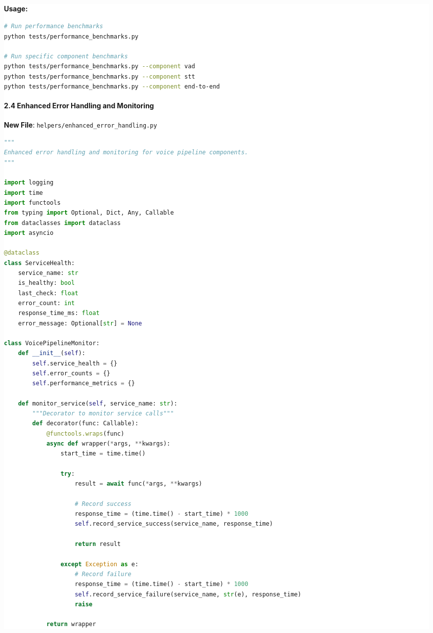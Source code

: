 **Usage:**
```bash
# Run performance benchmarks
python tests/performance_benchmarks.py

# Run specific component benchmarks
python tests/performance_benchmarks.py --component vad
python tests/performance_benchmarks.py --component stt
python tests/performance_benchmarks.py --component end-to-end
```

#### 2.4 Enhanced Error Handling and Monitoring

**New File**: `helpers/enhanced_error_handling.py`

```python
"""
Enhanced error handling and monitoring for voice pipeline components.
"""

import logging
import time
import functools
from typing import Optional, Dict, Any, Callable
from dataclasses import dataclass
import asyncio

@dataclass
class ServiceHealth:
    service_name: str
    is_healthy: bool
    last_check: float
    error_count: int
    response_time_ms: float
    error_message: Optional[str] = None

class VoicePipelineMonitor:
    def __init__(self):
        self.service_health = {}
        self.error_counts = {}
        self.performance_metrics = {}
        
    def monitor_service(self, service_name: str):
        """Decorator to monitor service calls"""
        def decorator(func: Callable):
            @functools.wraps(func)
            async def wrapper(*args, **kwargs):
                start_time = time.time()
                
                try:
                    result = await func(*args, **kwargs)
                    
                    # Record success
                    response_time = (time.time() - start_time) * 1000
                    self.record_service_success(service_name, response_time)
                    
                    return result
                    
                except Exception as e:
                    # Record failure
                    response_time = (time.time() - start_time) * 1000
                    self.record_service_failure(service_name, str(e), response_time)
                    raise
                    
            return wrapper
```